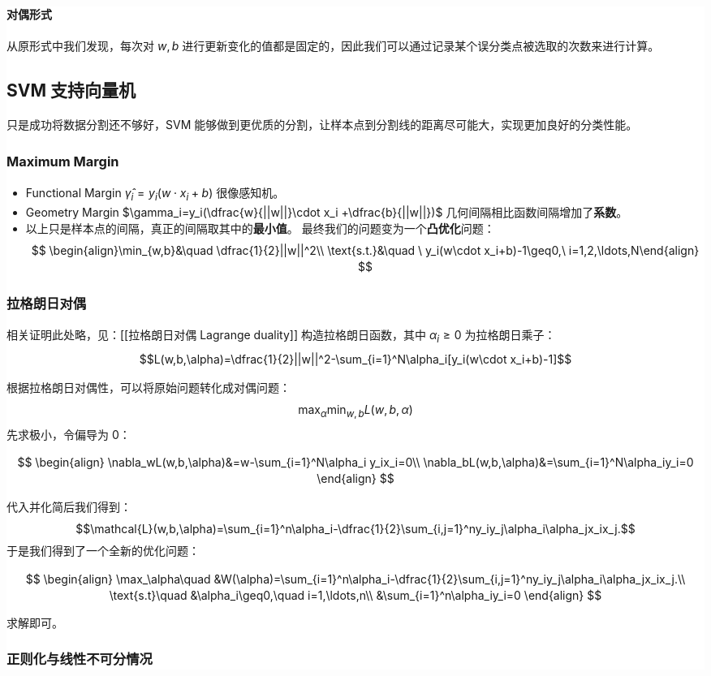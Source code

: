 #### 对偶形式

从原形式中我们发现，每次对 $w,b$ 进行更新变化的值都是固定的，因此我们可以通过记录某个误分类点被选取的次数来进行计算。

## SVM 支持向量机

只是成功将数据分割还不够好，SVM 能够做到更优质的分割，让样本点到分割线的距离尽可能大，实现更加良好的分类性能。

### Maximum Margin

- Functional Margin $\hat\gamma_i=y_i(w\cdot x_i +b)$ 很像感知机。
- Geometry Margin $\gamma_i=y_i(\dfrac{w}{||w||}\cdot x_i +\dfrac{b}{||w||})$ 几何间隔相比函数间隔增加了**系数**。
- 以上只是样本点的间隔，真正的间隔取其中的**最小值**。
  最终我们的问题变为一个**凸优化**问题：
  $$
  \begin{align}\min_{w,b}&\quad \dfrac{1}{2}||w||^2\\
  \text{s.t.}&\quad \ y_i(w\cdot x_i+b)-1\geq0,\ i=1,2,\ldots,N\end{align}
  $$

### 拉格朗日对偶

相关证明此处略，见：[[拉格朗日对偶 Lagrange duality]]
构造拉格朗日函数，其中 $\alpha_i\geq0$ 为拉格朗日乘子：
$$L(w,b,\alpha)=\dfrac{1}{2}||w||^2-\sum_{i=1}^N\alpha_i[y_i(w\cdot x_i+b)-1]$$

根据拉格朗日对偶性，可以将原始问题转化成对偶问题：
$$\max_\alpha\min_{w,b}L(w,b,\alpha)$$
先求极小，令偏导为 0：

$$
\begin{align}
\nabla_wL(w,b,\alpha)&=w-\sum_{i=1}^N\alpha_i y_ix_i=0\\
\nabla_bL(w,b,\alpha)&=\sum_{i=1}^N\alpha_iy_i=0
\end{align}
$$

代入并化简后我们得到：
$$\mathcal{L}(w,b,\alpha)=\sum_{i=1}^n\alpha_i-\dfrac{1}{2}\sum_{i,j=1}^ny_iy_j\alpha_i\alpha_jx_ix_j.$$
于是我们得到了一个全新的优化问题：

$$
\begin{align}
\max_\alpha\quad &W(\alpha)=\sum_{i=1}^n\alpha_i-\dfrac{1}{2}\sum_{i,j=1}^ny_iy_j\alpha_i\alpha_jx_ix_j.\\
\text{s.t}\quad &\alpha_i\geq0,\quad i=1,\ldots,n\\
&\sum_{i=1}^n\alpha_iy_i=0
\end{align}
$$

求解即可。

### 正则化与线性不可分情况
